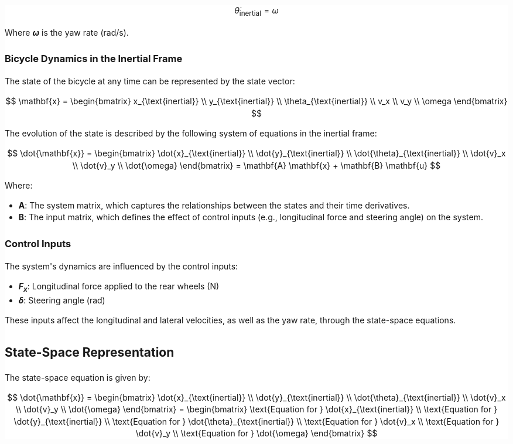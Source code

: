    $$ \dot{\theta}_{\text{inertial}} = \omega $$

   Where **$\omega$** is the yaw rate (rad/s).

### Bicycle Dynamics in the Inertial Frame

The state of the bicycle at any time can be represented by the state vector:

$$
\mathbf{x} = \begin{bmatrix} x_{\text{inertial}} \\ y_{\text{inertial}} \\ \theta_{\text{inertial}} \\ v_x \\ v_y \\ \omega \end{bmatrix}
$$

The evolution of the state is described by the following system of equations in the inertial frame:

$$
\dot{\mathbf{x}} = \begin{bmatrix} \dot{x}_{\text{inertial}} \\ \dot{y}_{\text{inertial}} \\ \dot{\theta}_{\text{inertial}} \\ \dot{v}_x \\ \dot{v}_y \\ \dot{\omega} \end{bmatrix}
= \mathbf{A} \mathbf{x} + \mathbf{B} \mathbf{u}
$$

Where:
- **$\mathbf{A}$**: The system matrix, which captures the relationships between the states and their time derivatives.
- **$\mathbf{B}$**: The input matrix, which defines the effect of control inputs (e.g., longitudinal force and steering angle) on the system.

### Control Inputs

The system's dynamics are influenced by the control inputs:
- **$F_x$**: Longitudinal force applied to the rear wheels (N)
- **$\delta$**: Steering angle (rad)

These inputs affect the longitudinal and lateral velocities, as well as the yaw rate, through the state-space equations.


## State-Space Representation

The state-space equation is given by:

$$
\dot{\mathbf{x}} = \begin{bmatrix}
\dot{x}_{\text{inertial}} \\
\dot{y}_{\text{inertial}} \\
\dot{\theta}_{\text{inertial}} \\
\dot{v}_x \\
\dot{v}_y \\
\dot{\omega}
\end{bmatrix}
= \begin{bmatrix}
\text{Equation for } \dot{x}_{\text{inertial}} \\
\text{Equation for } \dot{y}_{\text{inertial}} \\
\text{Equation for } \dot{\theta}_{\text{inertial}} \\
\text{Equation for } \dot{v}_x \\
\text{Equation for } \dot{v}_y \\
\text{Equation for } \dot{\omega}
\end{bmatrix}
$$

